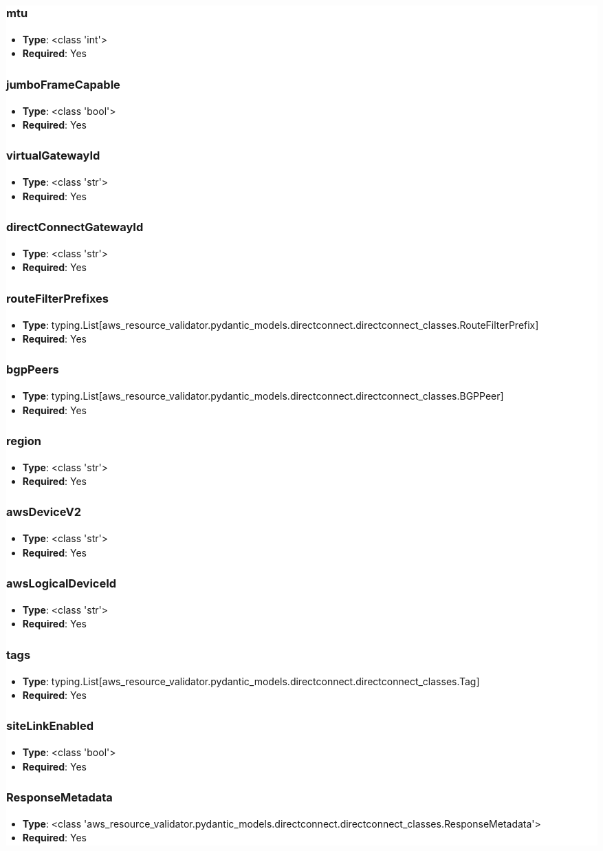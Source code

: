 ### mtu
- **Type**: <class 'int'>
- **Required**: Yes

### jumboFrameCapable
- **Type**: <class 'bool'>
- **Required**: Yes

### virtualGatewayId
- **Type**: <class 'str'>
- **Required**: Yes

### directConnectGatewayId
- **Type**: <class 'str'>
- **Required**: Yes

### routeFilterPrefixes
- **Type**: typing.List[aws_resource_validator.pydantic_models.directconnect.directconnect_classes.RouteFilterPrefix]
- **Required**: Yes

### bgpPeers
- **Type**: typing.List[aws_resource_validator.pydantic_models.directconnect.directconnect_classes.BGPPeer]
- **Required**: Yes

### region
- **Type**: <class 'str'>
- **Required**: Yes

### awsDeviceV2
- **Type**: <class 'str'>
- **Required**: Yes

### awsLogicalDeviceId
- **Type**: <class 'str'>
- **Required**: Yes

### tags
- **Type**: typing.List[aws_resource_validator.pydantic_models.directconnect.directconnect_classes.Tag]
- **Required**: Yes

### siteLinkEnabled
- **Type**: <class 'bool'>
- **Required**: Yes

### ResponseMetadata
- **Type**: <class 'aws_resource_validator.pydantic_models.directconnect.directconnect_classes.ResponseMetadata'>
- **Required**: Yes
